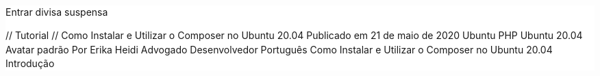 Entrar
divisa suspensa

// Tutorial //
Como Instalar e Utilizar o Composer no Ubuntu 20.04
Publicado em 21 de maio de 2020
Ubuntu
PHP
Ubuntu 20.04
Avatar padrão
Por Erika Heidi
Advogado Desenvolvedor
Português
Como Instalar e Utilizar o Composer no Ubuntu 20.04
Introdução
